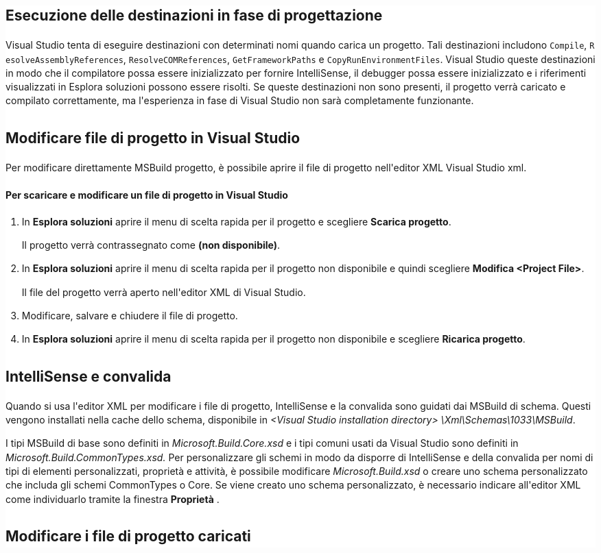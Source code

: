 ## <a name="design-time-target-execution"></a>Esecuzione delle destinazioni in fase di progettazione

 Visual Studio tenta di eseguire destinazioni con determinati nomi quando carica un progetto. Tali destinazioni includono `Compile`, `ResolveAssemblyReferences`, `ResolveCOMReferences`, `GetFrameworkPaths` e `CopyRunEnvironmentFiles`. Visual Studio queste destinazioni in modo che il compilatore possa essere inizializzato per fornire IntelliSense, il debugger possa essere inizializzato e i riferimenti visualizzati in Esplora soluzioni possono essere risolti. Se queste destinazioni non sono presenti, il progetto verrà caricato e compilato correttamente, ma l'esperienza in fase di Visual Studio non sarà completamente funzionante.

## <a name="edit-project-files-in-visual-studio"></a>Modificare file di progetto in Visual Studio

 Per modificare direttamente MSBuild progetto, è possibile aprire il file di progetto nell'editor XML Visual Studio xml.

#### <a name="to-unload-and-edit-a-project-file-in-visual-studio"></a>Per scaricare e modificare un file di progetto in Visual Studio

1. In **Esplora soluzioni** aprire il menu di scelta rapida per il progetto e scegliere **Scarica progetto**.

     Il progetto verrà contrassegnato come **(non disponibile)**.

2. In **Esplora soluzioni** aprire il menu di scelta rapida per il progetto non disponibile e quindi scegliere **Modifica \<Project File>**.

     Il file del progetto verrà aperto nell'editor XML di Visual Studio.

3. Modificare, salvare e chiudere il file di progetto.

4. In **Esplora soluzioni** aprire il menu di scelta rapida per il progetto non disponibile e scegliere **Ricarica progetto**.

## <a name="intellisense-and-validation"></a>IntelliSense e convalida

 Quando si usa l'editor XML per modificare i file di progetto, IntelliSense e la convalida sono guidati dai MSBuild di schema. Questi vengono installati nella cache dello schema, disponibile in *\<Visual Studio installation directory> \Xml\Schemas\1033\MSBuild*.

 I tipi MSBuild di base sono definiti in *Microsoft.Build.Core.xsd* e i tipi comuni usati da Visual Studio sono definiti in *Microsoft.Build.CommonTypes.xsd.* Per personalizzare gli schemi in modo da disporre di IntelliSense e della convalida per nomi di tipi di elementi personalizzati, proprietà e attività, è possibile modificare *Microsoft.Build.xsd* o creare uno schema personalizzato che includa gli schemi CommonTypes o Core. Se viene creato uno schema personalizzato, è necessario indicare all'editor XML come individuarlo tramite la finestra **Proprietà** .

## <a name="edit-loaded-project-files"></a>Modificare i file di progetto caricati

